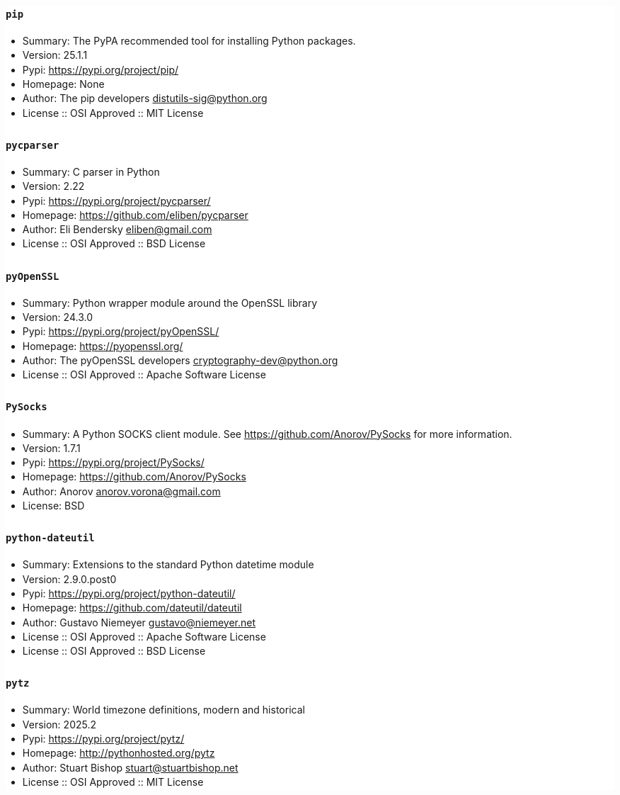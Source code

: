 ### `pip`

* Summary: The PyPA recommended tool for installing Python packages.
* Version: 25.1.1
* Pypi: https://pypi.org/project/pip/
* Homepage: None
* Author: The pip developers <distutils-sig@python.org>
* License :: OSI Approved :: MIT License

### `pycparser`

* Summary: C parser in Python
* Version: 2.22
* Pypi: https://pypi.org/project/pycparser/
* Homepage: https://github.com/eliben/pycparser
* Author: Eli Bendersky eliben@gmail.com
* License :: OSI Approved :: BSD License

### `pyOpenSSL`

* Summary: Python wrapper module around the OpenSSL library
* Version: 24.3.0
* Pypi: https://pypi.org/project/pyOpenSSL/
* Homepage: https://pyopenssl.org/
* Author: The pyOpenSSL developers cryptography-dev@python.org
* License :: OSI Approved :: Apache Software License

### `PySocks`

* Summary: A Python SOCKS client module. See https://github.com/Anorov/PySocks for more information.
* Version: 1.7.1
* Pypi: https://pypi.org/project/PySocks/
* Homepage: https://github.com/Anorov/PySocks
* Author: Anorov anorov.vorona@gmail.com
* License: BSD

### `python-dateutil`

* Summary: Extensions to the standard Python datetime module
* Version: 2.9.0.post0
* Pypi: https://pypi.org/project/python-dateutil/
* Homepage: https://github.com/dateutil/dateutil
* Author: Gustavo Niemeyer gustavo@niemeyer.net
* License :: OSI Approved :: Apache Software License
* License :: OSI Approved :: BSD License

### `pytz`

* Summary: World timezone definitions, modern and historical
* Version: 2025.2
* Pypi: https://pypi.org/project/pytz/
* Homepage: http://pythonhosted.org/pytz
* Author: Stuart Bishop stuart@stuartbishop.net
* License :: OSI Approved :: MIT License
